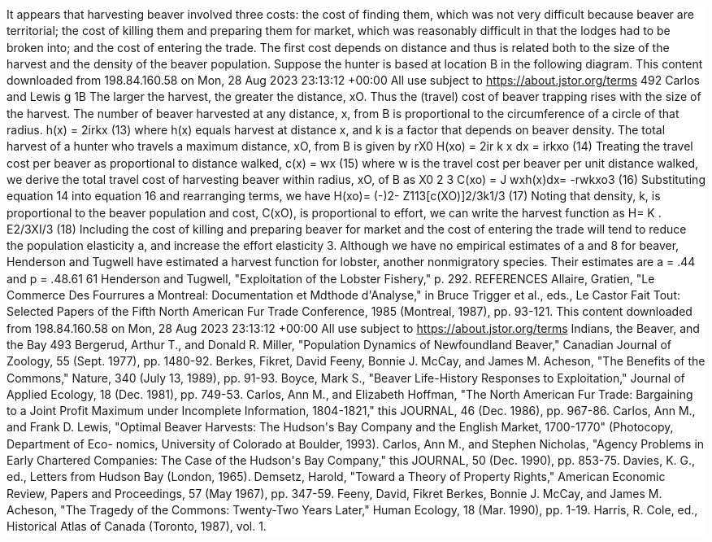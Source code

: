  It appears that harvesting beaver involved three costs: the cost of finding them, which 
 was not very difficult because beaver are territorial; the cost of killing them and 
 preparing them for market, which was reasonably difficult in that the lodges had to be 
 broken into; and the cost of entering the trade. The first cost depends on distance and 
 thus is related both to the size of the harvest and the density of the beaver population. 
 Suppose the hunter is based at location B in the following diagram. 
This content downloaded from 
           198.84.160.58 on Mon, 28 Aug 2023 23:13:12 +00:00             
All use subject to https://about.jstor.org/terms 492 Carlos and Lewis 
 g 1B
 The larger the harvest, the greater the distance, xO. Thus the (travel) cost of beaver 
 trapping rises with the size of the harvest. The number of beaver harvested at any 
 distance, x, from B is proportional to the circumference of a circle of that radius. 
 h(x) = 2irkx (13) 
 where h(x) equals harvest at distance x, and k is a factor that depends on beaver density. 
 The total harvest of a hunter who travels a maximum distance, xO, from B is given by 
 rX0 
 H(xo) = 2ir k x dx = irkxo (14) 
 Treating the travel cost per beaver as proportional to distance walked, 
 c(x) = wx (15) 
 where w is the travel cost per beaver per unit distance walked, we derive the total travel 
 cost of harvesting beaver within radius, xO, of B as 
 X0 2 3 
 C(xo) = J wxh(x)dx= -rwkxo3 (16) 
 Substituting equation 14 into equation 16 and rearranging terms, we have 
 H(xo)= (-)2- Z113[c(XO)]2/3k1/3 (17) 
 Noting that density, k, is proportional to the beaver population and cost, C(xO), is 
 proportional to effort, we can write the harvest function as 
 H= K . E2/3XI/3 (18) 
 Including the cost of killing and preparing beaver for market and the cost of entering the 
 trade will tend to reduce the population elasticity a, and increase the effort elasticity 3. 
 Although we have no empirical estimates of a and 8 for beaver, Henderson and 
 Tugwell have estimated a harvest function for lobster, another nonmigratory species. 
 Their estimates are a = .44 and p = .48.61 
 61 Henderson and Tugwell, "Exploitation of the Lobster Fishery," p. 292. 
 REFERENCES 
 Allaire, Gratien, "Le Commerce Des Fourrures a Montreal: Documentation et Mdthode 
 d'Analyse," in Bruce Trigger et al., eds., Le Castor Fait Tout: Selected Papers of 
 the Fifth North American Fur Trade Conference, 1985 (Montreal, 1987), pp. 93-121. 
This content downloaded from 
           198.84.160.58 on Mon, 28 Aug 2023 23:13:12 +00:00             
All use subject to https://about.jstor.org/terms Indians, the Beaver, and the Bay 493 
 Bergerud, Arthur T., and Donald R. Miller, "Population Dynamics of Newfoundland 
 Beaver," Canadian Journal of Zoology, 55 (Sept. 1977), pp. 1480-92. 
 Berkes, Fikret, David Feeny, Bonnie J. McCay, and James M. Acheson, "The Benefits 
 of the Commons," Nature, 340 (July 13, 1989), pp. 91-93. 
 Boyce, Mark S., "Beaver Life-History Responses to Exploitation," Journal of Applied 
 Ecology, 18 (Dec. 1981), pp. 749-53. 
 Carlos, Ann M., and Elizabeth Hoffman, "The North American Fur Trade: Bargaining 
 to a Joint Profit Maximum under Incomplete Information, 1804-1821," this 
 JOURNAL, 46 (Dec. 1986), pp. 967-86. 
 Carlos, Ann M., and Frank D. Lewis, "Optimal Beaver Harvests: The Hudson's Bay 
 Company and the English Market, 1700-1770" (Photocopy, Department of Eco- 
 nomics, University of Colorado at Boulder, 1993). 
 Carlos, Ann M., and Stephen Nicholas, "Agency Problems in Early Chartered 
 Companies: The Case of the Hudson's Bay Company," this JOURNAL, 50 (Dec. 
 1990), pp. 853-75. 
 Davies, K. G., ed., Letters from Hudson Bay (London, 1965). 
 Demsetz, Harold, "Toward a Theory of Property Rights," American Economic Review, 
 Papers and Proceedings, 57 (May 1967), pp. 347-59. 
 Feeny, David, Fikret Berkes, Bonnie J. McCay, and James M. Acheson, "The Tragedy 
 of the Commons: Twenty-Two Years Later," Human Ecology, 18 (Mar. 1990), pp. 
 1-19. 
 Harris, R. Cole, ed., Historical Atlas of Canada (Toronto, 1987), vol. 1. 